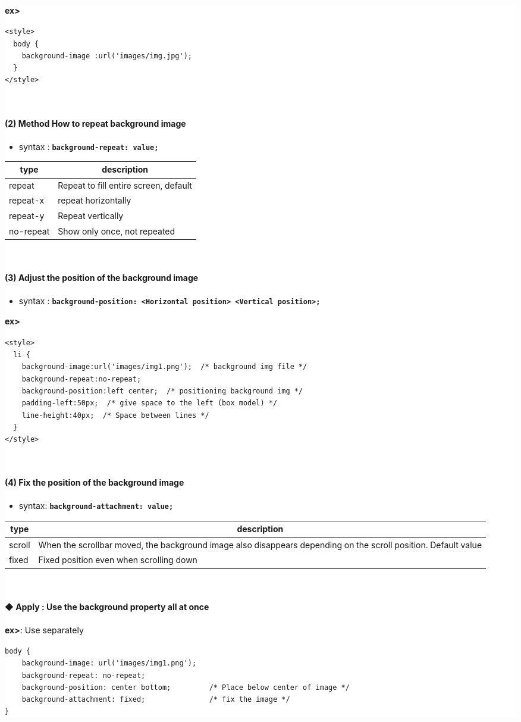 __ex>__   
```
<style>
  body {
    background-image :url('images/img.jpg');
  }
</style>
```
<br>

#### (2) Method How to repeat background image  
* syntax : __```background-repeat: value;```__   

| type | description |
| -------- | -------- |
| repeat | Repeat to fill entire screen, default |
| repeat-x | repeat horizontally |
| repeat-y | Repeat vertically |
| no-repeat | Show only once, not repeated |
<br>

#### (3) Adjust the position of the background image
* syntax : __```background-position: <Horizontal position> <Vertical position>;```__   

__ex>__   
```
<style>
  li {
    background-image:url('images/img1.png');  /* background img file */
    background-repeat:no-repeat; 
    background-position:left center;  /* positioning background img */
    padding-left:50px;  /* give space to the left (box model) */
    line-height:40px;  /* Space between lines */
  }
</style>
```
<br>

#### (4) Fix the position of the background image
* syntax: __```background-attachment: value;```__   

| type | description |
| -------- | -------- |
| scroll | When the scrollbar moved, the background image also disappears depending on the scroll position. Default value |
| fixed | Fixed position even when scrolling down |
<br>

#### ◆ Apply : Use the background property all at once  
__ex>__: Use separately   
```
body {
    background-image: url('images/img1.png');
    background-repeat: no-repeat;               
    background-position: center bottom;         /* Place below center of image */
    background-attachment: fixed;               /* fix the image */
}
```
